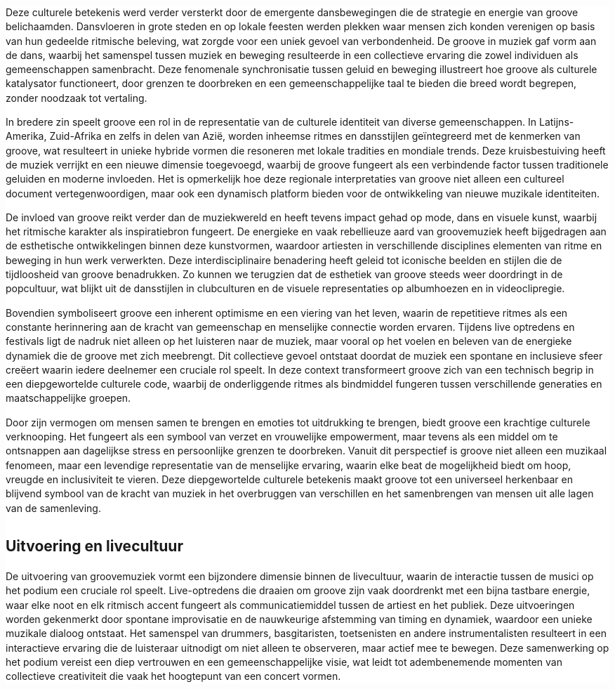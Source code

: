 Deze culturele betekenis werd verder versterkt door de emergente dansbewegingen die de strategie en energie van groove belichaamden. Dansvloeren in grote steden en op lokale feesten werden plekken waar mensen zich konden verenigen op basis van hun gedeelde ritmische beleving, wat zorgde voor een uniek gevoel van verbondenheid. De groove in muziek gaf vorm aan de dans, waarbij het samenspel tussen muziek en beweging resulteerde in een collectieve ervaring die zowel individuen als gemeenschappen samenbracht. Deze fenomenale synchronisatie tussen geluid en beweging illustreert hoe groove als culturele katalysator functioneert, door grenzen te doorbreken en een gemeenschappelijke taal te bieden die breed wordt begrepen, zonder noodzaak tot vertaling.  

In bredere zin speelt groove een rol in de representatie van de culturele identiteit van diverse gemeenschappen. In Latijns-Amerika, Zuid-Afrika en zelfs in delen van Azië, worden inheemse ritmes en dansstijlen geïntegreerd met de kenmerken van groove, wat resulteert in unieke hybride vormen die resoneren met lokale tradities en mondiale trends. Deze kruisbestuiving heeft de muziek verrijkt en een nieuwe dimensie toegevoegd, waarbij de groove fungeert als een verbindende factor tussen traditionele geluiden en moderne invloeden. Het is opmerkelijk hoe deze regionale interpretaties van groove niet alleen een cultureel document vertegenwoordigen, maar ook een dynamisch platform bieden voor de ontwikkeling van nieuwe muzikale identiteiten.  

De invloed van groove reikt verder dan de muziekwereld en heeft tevens impact gehad op mode, dans en visuele kunst, waarbij het ritmische karakter als inspiratiebron fungeert. De energieke en vaak rebellieuze aard van groovemuziek heeft bijgedragen aan de esthetische ontwikkelingen binnen deze kunstvormen, waardoor artiesten in verschillende disciplines elementen van ritme en beweging in hun werk verwerkten. Deze interdisciplinaire benadering heeft geleid tot iconische beelden en stijlen die de tijdloosheid van groove benadrukken. Zo kunnen we terugzien dat de esthetiek van groove steeds weer doordringt in de popcultuur, wat blijkt uit de dansstijlen in clubculturen en de visuele representaties op albumhoezen en in videoclipregie.  

Bovendien symboliseert groove een inherent optimisme en een viering van het leven, waarin de repetitieve ritmes als een constante herinnering aan de kracht van gemeenschap en menselijke connectie worden ervaren. Tijdens live optredens en festivals ligt de nadruk niet alleen op het luisteren naar de muziek, maar vooral op het voelen en beleven van de energieke dynamiek die de groove met zich meebrengt. Dit collectieve gevoel ontstaat doordat de muziek een spontane en inclusieve sfeer creëert waarin iedere deelnemer een cruciale rol speelt. In deze context transformeert groove zich van een technisch begrip in een diepgewortelde culturele code, waarbij de onderliggende ritmes als bindmiddel fungeren tussen verschillende generaties en maatschappelijke groepen.  

Door zijn vermogen om mensen samen te brengen en emoties tot uitdrukking te brengen, biedt groove een krachtige culturele verknooping. Het fungeert als een symbool van verzet en vrouwelijke empowerment, maar tevens als een middel om te ontsnappen aan dagelijkse stress en persoonlijke grenzen te doorbreken. Vanuit dit perspectief is groove niet alleen een muzikaal fenomeen, maar een levendige representatie van de menselijke ervaring, waarin elke beat de mogelijkheid biedt om hoop, vreugde en inclusiviteit te vieren. Deze diepgewortelde culturele betekenis maakt groove tot een universeel herkenbaar en blijvend symbool van de kracht van muziek in het overbruggen van verschillen en het samenbrengen van mensen uit alle lagen van de samenleving.


## Uitvoering en livecultuur

De uitvoering van groovemuziek vormt een bijzondere dimensie binnen de livecultuur, waarin de interactie tussen de musici op het podium een cruciale rol speelt. Live-optredens die draaien om groove zijn vaak doordrenkt met een bijna tastbare energie, waar elke noot en elk ritmisch accent fungeert als communicatiemiddel tussen de artiest en het publiek. Deze uitvoeringen worden gekenmerkt door spontane improvisatie en de nauwkeurige afstemming van timing en dynamiek, waardoor een unieke muzikale dialoog ontstaat. Het samenspel van drummers, basgitaristen, toetsenisten en andere instrumentalisten resulteert in een interactieve ervaring die de luisteraar uitnodigt om niet alleen te observeren, maar actief mee te bewegen. Deze samenwerking op het podium vereist een diep vertrouwen en een gemeenschappelijke visie, wat leidt tot adembenemende momenten van collectieve creativiteit die vaak het hoogtepunt van een concert vormen.  
